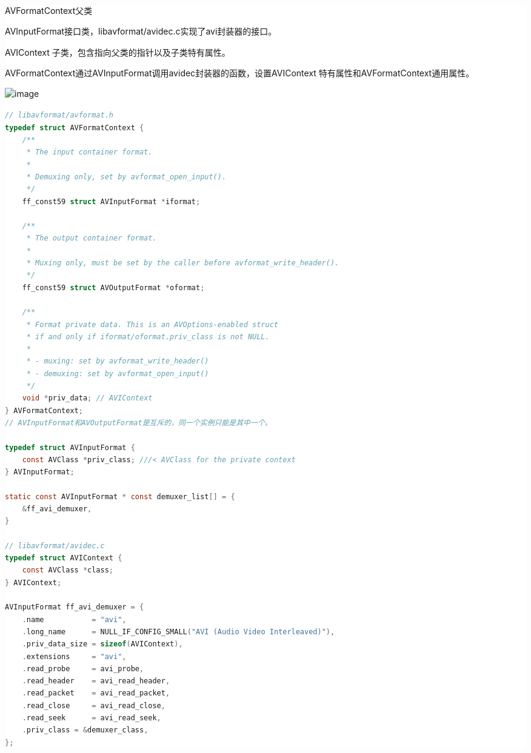 AVFormatContext父类

AVInputFormat接口类，libavformat/avidec.c实现了avi封装器的接口。

AVIContext 子类，包含指向父类的指针以及子类特有属性。

AVFormatContext通过AVInputFormat调用avidec封装器的函数，设置AVIContext 特有属性和AVFormatContext通用属性。

![image](https://xuleilx.github.io/images/AVFormatContext.png)

```c
// libavformat/avformat.h
typedef struct AVFormatContext {
    /**
     * The input container format.
     *
     * Demuxing only, set by avformat_open_input().
     */
    ff_const59 struct AVInputFormat *iformat;

    /**
     * The output container format.
     *
     * Muxing only, must be set by the caller before avformat_write_header().
     */
    ff_const59 struct AVOutputFormat *oformat;

    /**
     * Format private data. This is an AVOptions-enabled struct
     * if and only if iformat/oformat.priv_class is not NULL.
     *
     * - muxing: set by avformat_write_header()
     * - demuxing: set by avformat_open_input()
     */
    void *priv_data; // AVIContext
} AVFormatContext;
// AVInputFormat和AVOutputFormat是互斥的，同一个实例只能是其中一个。

typedef struct AVInputFormat {
    const AVClass *priv_class; ///< AVClass for the private context
} AVInputFormat;

static const AVInputFormat * const demuxer_list[] = {
	&ff_avi_demuxer,
}

// libavformat/avidec.c
typedef struct AVIContext {
    const AVClass *class;
} AVIContext;

AVInputFormat ff_avi_demuxer = {
    .name           = "avi",
    .long_name      = NULL_IF_CONFIG_SMALL("AVI (Audio Video Interleaved)"),
    .priv_data_size = sizeof(AVIContext),
    .extensions     = "avi",
    .read_probe     = avi_probe,
    .read_header    = avi_read_header,
    .read_packet    = avi_read_packet,
    .read_close     = avi_read_close,
    .read_seek      = avi_read_seek,
    .priv_class = &demuxer_class,
};
```
